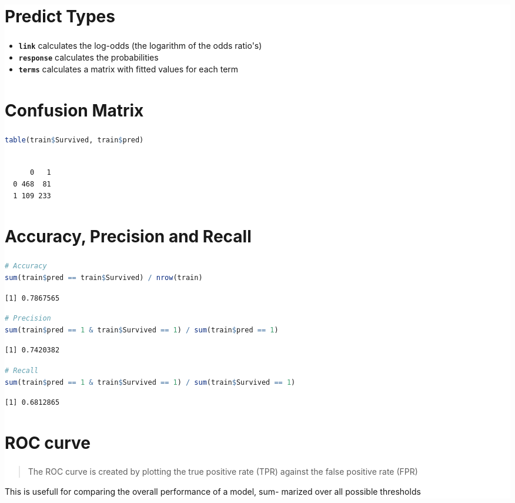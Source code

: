 Predict Types
========================================================

- **`link`** calculates the log-odds (the logarithm of the odds ratio's)
- **`response`** calculates the probabilities 
- **`terms`** calculates a matrix with fitted values for each term

Confusion Matrix 
========================================================


```r
table(train$Survived, train$pred)
```

```
   
      0   1
  0 468  81
  1 109 233
```

Accuracy, Precision and Recall
========================================================


```r
# Accuracy
sum(train$pred == train$Survived) / nrow(train)
```

```
[1] 0.7867565
```

```r
# Precision
sum(train$pred == 1 & train$Survived == 1) / sum(train$pred == 1)
```

```
[1] 0.7420382
```

```r
# Recall
sum(train$pred == 1 & train$Survived == 1) / sum(train$Survived == 1)
```

```
[1] 0.6812865
```

ROC curve
========================================================

> The ROC curve is created by plotting the true positive rate (TPR) against the false positive rate (FPR)

This is usefull for comparing the overall performance of a model, sum-
marized over all possible thresholds
